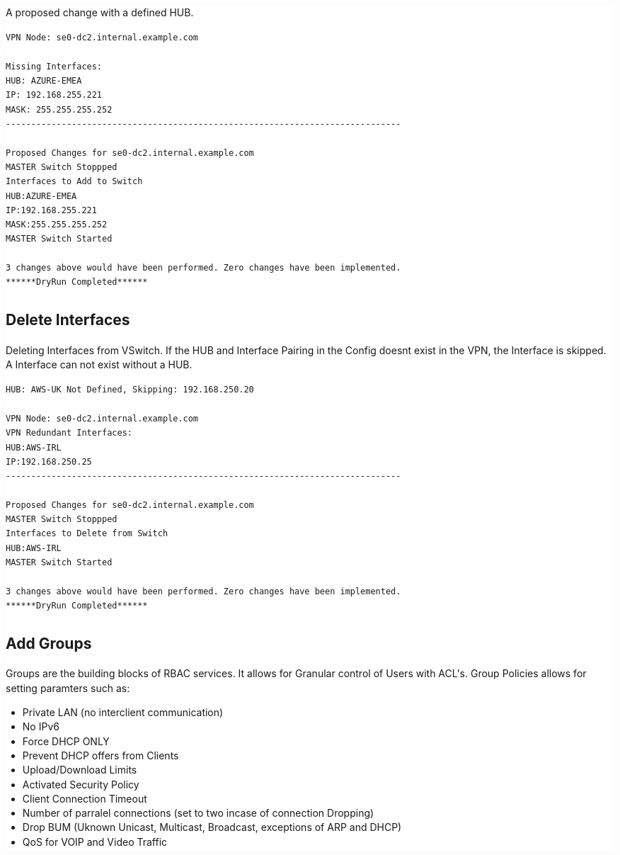 A proposed change with a defined HUB.
```
VPN Node: se0-dc2.internal.example.com

Missing Interfaces:
HUB: AZURE-EMEA
IP: 192.168.255.221
MASK: 255.255.255.252
------------------------------------------------------------------------------

Proposed Changes for se0-dc2.internal.example.com
MASTER Switch Stoppped
Interfaces to Add to Switch
HUB:AZURE-EMEA
IP:192.168.255.221
MASK:255.255.255.252
MASTER Switch Started

3 changes above would have been performed. Zero changes have been implemented.
******DryRun Completed******
```

## Delete Interfaces
Deleting Interfaces from VSwitch. If the HUB and Interface Pairing in the Config doesnt exist in the VPN, the Interface is skipped.
A Interface can not exist without a HUB.
```
HUB: AWS-UK Not Defined, Skipping: 192.168.250.20

VPN Node: se0-dc2.internal.example.com
VPN Redundant Interfaces:
HUB:AWS-IRL
IP:192.168.250.25
------------------------------------------------------------------------------

Proposed Changes for se0-dc2.internal.example.com
MASTER Switch Stoppped
Interfaces to Delete from Switch
HUB:AWS-IRL
MASTER Switch Started

3 changes above would have been performed. Zero changes have been implemented.
******DryRun Completed******
```

## Add Groups
Groups are the building blocks of RBAC services. It allows for Granular control of Users with ACL's.
Group Policies allows for setting paramters such as:
- Private LAN (no interclient communication)
- No IPv6
- Force DHCP ONLY
- Prevent DHCP offers from Clients
- Upload/Download Limits
- Activated Security Policy
- Client Connection Timeout
- Number of parralel connections (set to two incase of connection Dropping)
- Drop BUM (Uknown Unicast, Multicast, Broadcast, exceptions of ARP and DHCP)
- QoS for VOIP and Video Traffic
